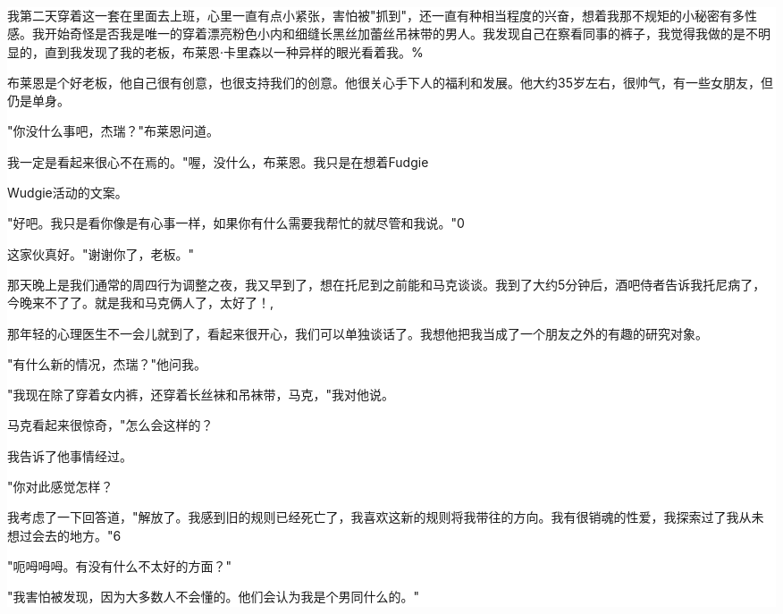 我第二天穿着这一套在里面去上班，心里一直有点小紧张，害怕被"抓到"，还一直有种相当程度的兴奋，想着我那不规矩的小秘密有多性感。我开始奇怪是否我是唯一的穿着漂亮粉色小内和细缝长黑丝加蕾丝吊袜带的男人。我发现自己在察看同事的裤子，我觉得我做的是不明显的，直到我发现了我的老板，布莱恩·卡里森以一种异样的眼光看着我。%



布莱恩是个好老板，他自己很有创意，也很支持我们的创意。他很关心手下人的福利和发展。他大约35岁左右，很帅气，有一些女朋友，但仍是单身。



"你没什么事吧，杰瑞？"布莱恩问道。





我一定是看起来很心不在焉的。"喔，没什么，布莱恩。我只是在想着Fudgie

Wudgie活动的文案。



"好吧。我只是看你像是有心事一样，如果你有什么需要我帮忙的就尽管和我说。"0





这家伙真好。"谢谢你了，老板。"



那天晚上是我们通常的周四行为调整之夜，我又早到了，想在托尼到之前能和马克谈谈。我到了大约5分钟后，酒吧侍者告诉我托尼病了，今晚来不了了。就是我和马克俩人了，太好了！,





那年轻的心理医生不一会儿就到了，看起来很开心，我们可以单独谈话了。我想他把我当成了一个朋友之外的有趣的研究对象。



"有什么新的情况，杰瑞？"他问我。



"我现在除了穿着女内裤，还穿着长丝袜和吊袜带，马克，"我对他说。



马克看起来很惊奇，"怎么会这样的？





我告诉了他事情经过。





"你对此感觉怎样？



我考虑了一下回答道，"解放了。我感到旧的规则已经死亡了，我喜欢这新的规则将我带往的方向。我有很销魂的性爱，我探索过了我从未想过会去的地方。"6





"呃呣呣呣。有没有什么不太好的方面？"



"我害怕被发现，因为大多数人不会懂的。他们会认为我是个男同什么的。"

